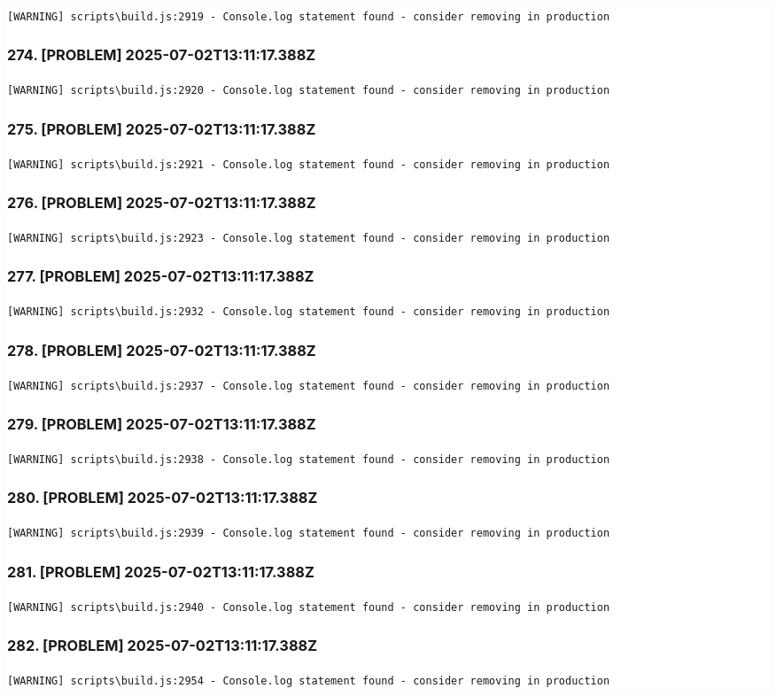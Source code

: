```
[WARNING] scripts\build.js:2919 - Console.log statement found - consider removing in production
```

### 274. [PROBLEM] 2025-07-02T13:11:17.388Z

```
[WARNING] scripts\build.js:2920 - Console.log statement found - consider removing in production
```

### 275. [PROBLEM] 2025-07-02T13:11:17.388Z

```
[WARNING] scripts\build.js:2921 - Console.log statement found - consider removing in production
```

### 276. [PROBLEM] 2025-07-02T13:11:17.388Z

```
[WARNING] scripts\build.js:2923 - Console.log statement found - consider removing in production
```

### 277. [PROBLEM] 2025-07-02T13:11:17.388Z

```
[WARNING] scripts\build.js:2932 - Console.log statement found - consider removing in production
```

### 278. [PROBLEM] 2025-07-02T13:11:17.388Z

```
[WARNING] scripts\build.js:2937 - Console.log statement found - consider removing in production
```

### 279. [PROBLEM] 2025-07-02T13:11:17.388Z

```
[WARNING] scripts\build.js:2938 - Console.log statement found - consider removing in production
```

### 280. [PROBLEM] 2025-07-02T13:11:17.388Z

```
[WARNING] scripts\build.js:2939 - Console.log statement found - consider removing in production
```

### 281. [PROBLEM] 2025-07-02T13:11:17.388Z

```
[WARNING] scripts\build.js:2940 - Console.log statement found - consider removing in production
```

### 282. [PROBLEM] 2025-07-02T13:11:17.388Z

```
[WARNING] scripts\build.js:2954 - Console.log statement found - consider removing in production
```
